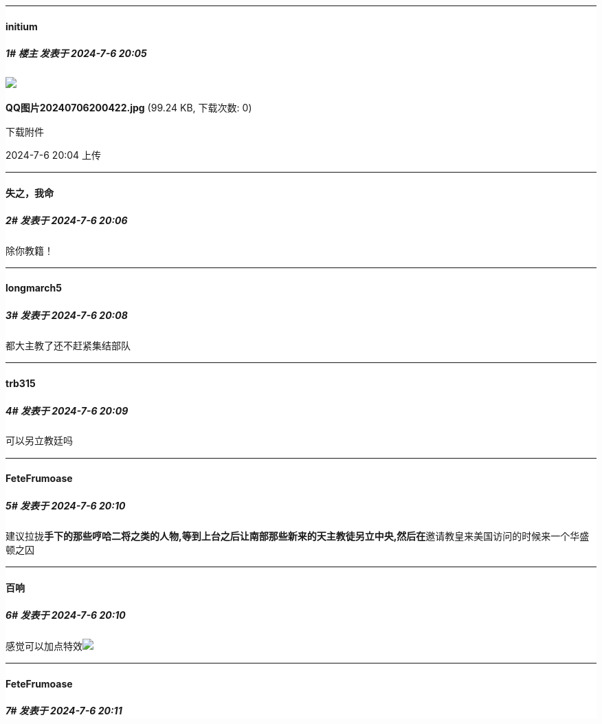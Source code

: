 ﻿
*****

####  initium  
##### 1#       楼主       发表于 2024-7-6 20:05

<img src="https://img.saraba1st.com/forum/202407/06/200452dz5aa0lf391w2acd.jpg" referrerpolicy="no-referrer">

<strong>QQ图片20240706200422.jpg</strong> (99.24 KB, 下载次数: 0)

下载附件

2024-7-6 20:04 上传

*****

####  失之，我命  
##### 2#       发表于 2024-7-6 20:06

除你教籍！

*****

####  longmarch5  
##### 3#       发表于 2024-7-6 20:08

都大主教了还不赶紧集结部队

*****

####  trb315  
##### 4#       发表于 2024-7-6 20:09

可以另立教廷吗

*****

####  FeteFrumoase  
##### 5#       发表于 2024-7-6 20:10

建议拉拢**手下的那些哼哈二将之类的人物,等到上台之后让南部那些新来的天主教徒另立中央,然后在**邀请教皇来美国访问的时候来一个华盛顿之囚

*****

####  百响  
##### 6#       发表于 2024-7-6 20:10

感觉可以加点特效<img src="https://static.saraba1st.com/image/smiley/face2017/066.png" referrerpolicy="no-referrer">

*****

####  FeteFrumoase  
##### 7#       发表于 2024-7-6 20:11
